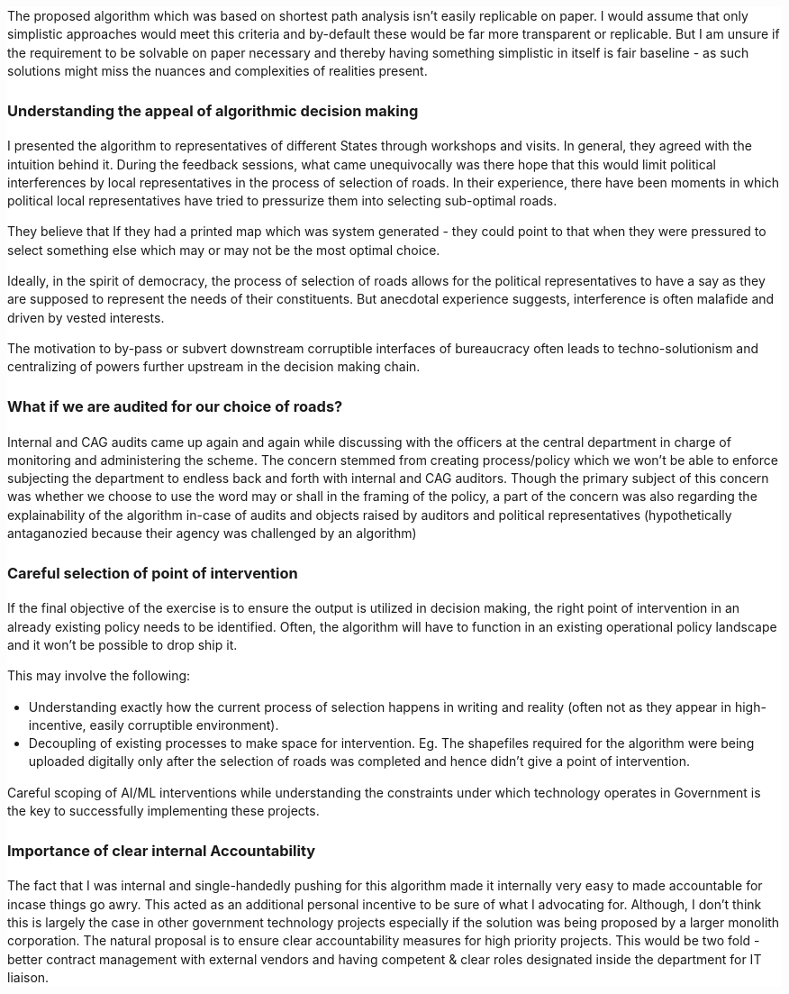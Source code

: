 The proposed algorithm which was based on shortest path analysis isn’t easily replicable on paper.  I would assume that only simplistic approaches would meet this criteria and by-default these would be far more transparent or replicable. But I am unsure if the requirement to be solvable on paper necessary and thereby having something simplistic in itself is fair baseline - as such solutions might miss the nuances and complexities of realities present.

### Understanding the appeal of algorithmic decision making
I presented the algorithm to representatives of different States through workshops and visits. In general, they agreed with the intuition behind it. During the feedback sessions, what came unequivocally was there hope that this would limit political interferences by local representatives in the process of selection of roads. In their experience, there have been moments in which political local representatives have tried to pressurize them into selecting sub-optimal roads.

They believe that If they had a printed map which was system generated - they could point to that when they were pressured to select something else which may or may not be the most optimal choice. 

Ideally, in the spirit of democracy, the process of selection of roads allows for the political representatives to have a say as they are supposed to represent the needs of their constituents. But anecdotal experience suggests, interference is often malafide and driven by vested interests. 

The motivation to by-pass or subvert downstream corruptible interfaces of bureaucracy often leads to techno-solutionism and centralizing of powers further upstream in the decision making chain. 


### What if we are audited for our choice of roads?
Internal and CAG audits came up again and again while discussing with the officers at the central department in charge of monitoring and administering the scheme. The concern stemmed from creating process/policy which we won’t be able to enforce subjecting the department to endless back and forth with internal and CAG auditors. Though the primary subject of this concern was whether we choose to use the word may or shall in the framing of the policy, a part of the concern was also regarding the explainability of the algorithm in-case of audits and objects raised by auditors and political representatives (hypothetically antaganozied because their agency was challenged by an algorithm)


### Careful selection of point of intervention
If the final objective of the exercise is to ensure the output is utilized in decision making, the right point of intervention in an already existing policy needs to be identified. Often, the algorithm will have to function in an existing operational policy landscape and it won’t be possible to drop ship it.

This may involve the following:
 - Understanding exactly how the current process of selection happens in writing and reality (often not as they appear in high-incentive, easily corruptible environment).
 - Decoupling of existing processes to make space for intervention.
Eg. The shapefiles required for the algorithm were being uploaded digitally only after the selection of roads was completed and hence didn’t give a point of intervention.

Careful scoping of AI/ML interventions while understanding the constraints under which technology operates in Government is the key to successfully implementing these projects. 

### Importance of clear internal Accountability
The fact that I was internal and single-handedly pushing for this algorithm made it internally very easy to made accountable for incase things go awry. This acted as an additional personal incentive to be sure of what I advocating for. Although, I don’t think this is largely the case in other government technology projects especially if the solution was being proposed by a larger monolith corporation. The natural proposal is to ensure clear accountability measures for high priority projects. This would be two fold - better contract management with external vendors and having competent & clear roles designated inside the department for IT liaison. 
